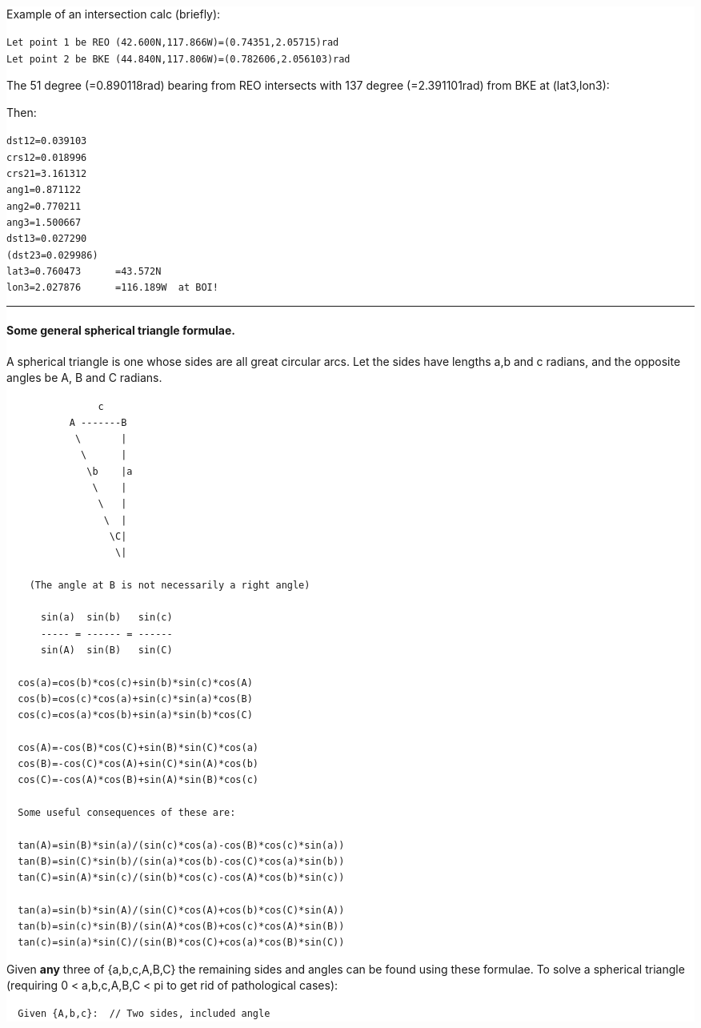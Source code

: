 Example of an intersection calc (briefly):
```
Let point 1 be REO (42.600N,117.866W)=(0.74351,2.05715)rad
Let point 2 be BKE (44.840N,117.806W)=(0.782606,2.056103)rad 
```
The 51 degree (=0.890118rad) bearing from REO intersects with 137 degree (=2.391101rad) from BKE at (lat3,lon3):

Then:
```
dst12=0.039103
crs12=0.018996
crs21=3.161312
ang1=0.871122
ang2=0.770211
ang3=1.500667
dst13=0.027290
(dst23=0.029986)
lat3=0.760473      =43.572N
lon3=2.027876      =116.189W  at BOI! 
```
---
#### Some general spherical triangle formulae.
A spherical triangle is one whose sides are all great circular arcs. Let the sides have lengths a,b and c radians, and the opposite angles be A, B and C radians.
```
                c
           A -------B
            \       |
             \      |
              \b    |a
               \    |
                \   |
                 \  |
                  \C|
                   \|

    (The angle at B is not necessarily a right angle)

      sin(a)  sin(b)   sin(c)
      ----- = ------ = ------
      sin(A)  sin(B)   sin(C)
    
  cos(a)=cos(b)*cos(c)+sin(b)*sin(c)*cos(A)
  cos(b)=cos(c)*cos(a)+sin(c)*sin(a)*cos(B)
  cos(c)=cos(a)*cos(b)+sin(a)*sin(b)*cos(C)

  cos(A)=-cos(B)*cos(C)+sin(B)*sin(C)*cos(a)
  cos(B)=-cos(C)*cos(A)+sin(C)*sin(A)*cos(b)
  cos(C)=-cos(A)*cos(B)+sin(A)*sin(B)*cos(c)

  Some useful consequences of these are:

  tan(A)=sin(B)*sin(a)/(sin(c)*cos(a)-cos(B)*cos(c)*sin(a))
  tan(B)=sin(C)*sin(b)/(sin(a)*cos(b)-cos(C)*cos(a)*sin(b))
  tan(C)=sin(A)*sin(c)/(sin(b)*cos(c)-cos(A)*cos(b)*sin(c))

  tan(a)=sin(b)*sin(A)/(sin(C)*cos(A)+cos(b)*cos(C)*sin(A))
  tan(b)=sin(c)*sin(B)/(sin(A)*cos(B)+cos(c)*cos(A)*sin(B))
  tan(c)=sin(a)*sin(C)/(sin(B)*cos(C)+cos(a)*cos(B)*sin(C)) 
```
Given **any** three of {a,b,c,A,B,C} the remaining sides and angles can be found using these formulae. To solve a spherical triangle (requiring 0 < a,b,c,A,B,C < pi to get rid of pathological cases):
```
  Given {A,b,c}:  // Two sides, included angle
```
